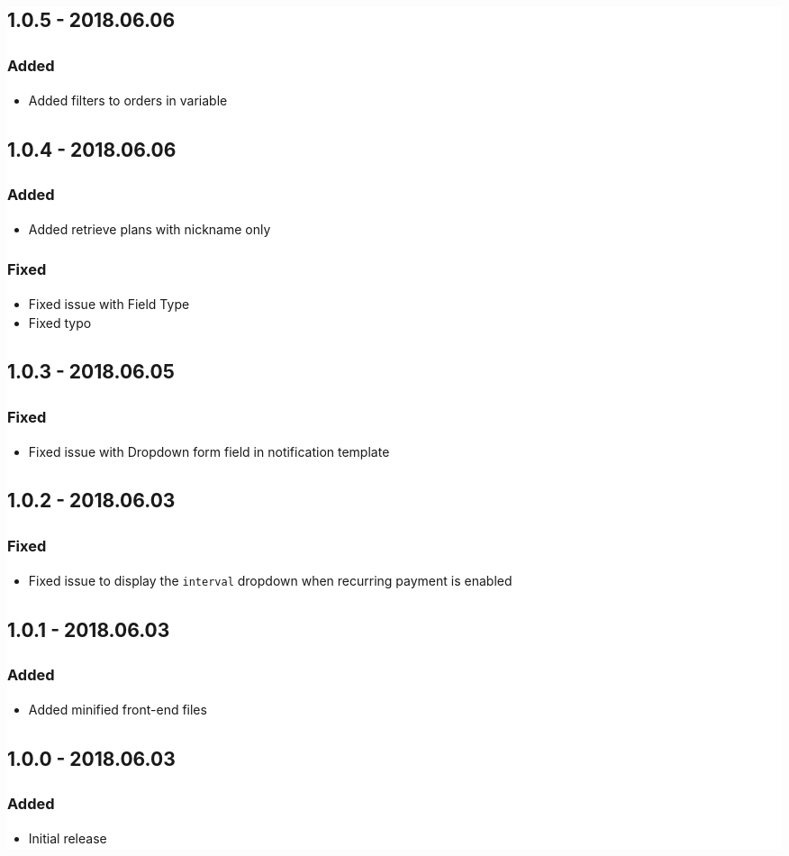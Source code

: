 ## 1.0.5 - 2018.06.06

### Added
- Added filters to orders in variable

## 1.0.4 - 2018.06.06

### Added
- Added retrieve plans with nickname only

### Fixed
- Fixed issue with Field Type
- Fixed typo

## 1.0.3 - 2018.06.05
### Fixed
- Fixed issue with Dropdown form field in notification template

## 1.0.2 - 2018.06.03
### Fixed
- Fixed issue to display the `interval` dropdown when recurring payment is enabled

## 1.0.1 - 2018.06.03
### Added
- Added minified front-end files

## 1.0.0 - 2018.06.03
### Added
- Initial release